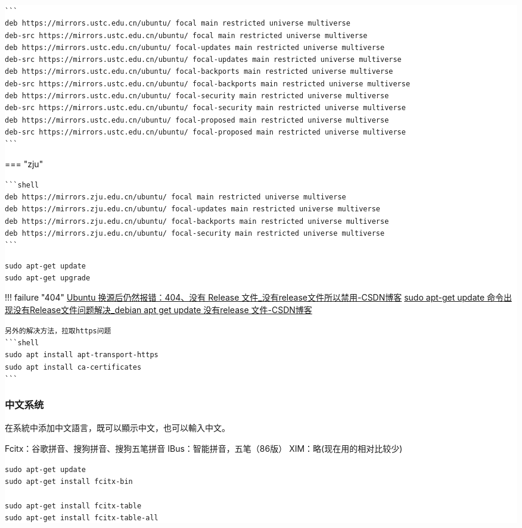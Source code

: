     ```
    deb https://mirrors.ustc.edu.cn/ubuntu/ focal main restricted universe multiverse
    deb-src https://mirrors.ustc.edu.cn/ubuntu/ focal main restricted universe multiverse
    deb https://mirrors.ustc.edu.cn/ubuntu/ focal-updates main restricted universe multiverse
    deb-src https://mirrors.ustc.edu.cn/ubuntu/ focal-updates main restricted universe multiverse
    deb https://mirrors.ustc.edu.cn/ubuntu/ focal-backports main restricted universe multiverse
    deb-src https://mirrors.ustc.edu.cn/ubuntu/ focal-backports main restricted universe multiverse
    deb https://mirrors.ustc.edu.cn/ubuntu/ focal-security main restricted universe multiverse
    deb-src https://mirrors.ustc.edu.cn/ubuntu/ focal-security main restricted universe multiverse
    deb https://mirrors.ustc.edu.cn/ubuntu/ focal-proposed main restricted universe multiverse
    deb-src https://mirrors.ustc.edu.cn/ubuntu/ focal-proposed main restricted universe multiverse
    ```


=== "zju"

    ```shell
    deb https://mirrors.zju.edu.cn/ubuntu/ focal main restricted universe multiverse
    deb https://mirrors.zju.edu.cn/ubuntu/ focal-updates main restricted universe multiverse
    deb https://mirrors.zju.edu.cn/ubuntu/ focal-backports main restricted universe multiverse
    deb https://mirrors.zju.edu.cn/ubuntu/ focal-security main restricted universe multiverse
    ```
    

```shell
sudo apt-get update
sudo apt-get upgrade
```


!!! failure "404"
    [Ubuntu 换源后仍然报错：404、没有 Release 文件\_没有release文件所以禁用-CSDN博客](https://blog.csdn.net/ys743276112/article/details/127436835)
    [sudo apt-get update 命令出现没有Release文件问题解决\_debian apt get update 没有release 文件-CSDN博客](https://blog.csdn.net/A18040554844/article/details/110099737)

    另外的解决方法，拉取https问题
    ```shell
    sudo apt install apt-transport-https
    sudo apt install ca-certificates
    ```
### 中文系统
在系統中添加中文語言，既可以顯示中文，也可以輸入中文。

Fcitx：谷歌拼音、搜狗拼音、搜狗五笔拼音
IBus：智能拼音，五笔（86版）
XIM：略(现在用的相对比较少)

```shell
sudo apt-get update
sudo apt-get install fcitx-bin

sudo apt-get install fcitx-table 
sudo apt-get install fcitx-table-all
```
